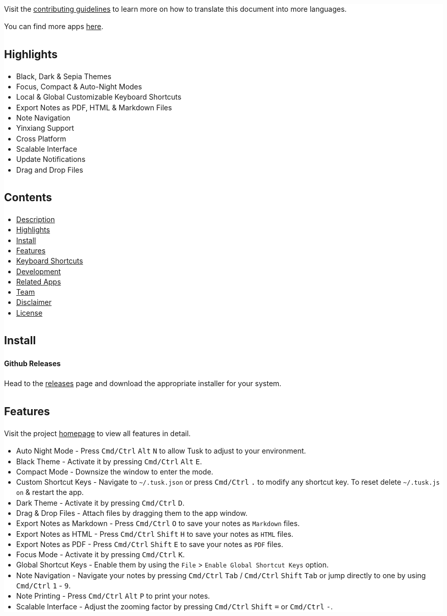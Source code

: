 Visit the [contributing guidelines](https://github.com/klaussinani/tusk/blob/master/contributing.md#translating-documentation) to learn more on how to translate this document into more languages.

You can find more apps [here](#related-apps).

## Highlights

- Black, Dark & Sepia Themes
- Focus, Compact & Auto-Night Modes
- Local & Global Customizable Keyboard Shortcuts
- Export Notes as PDF, HTML & Markdown Files
- Note Navigation
- Yinxiang Support
- Cross Platform
- Scalable Interface
- Update Notifications
- Drag and Drop Files

## Contents

- [Description](#description)
- [Highlights](#highlights)
- [Install](#install)
- [Features](#features)
- [Keyboard Shortcuts](#keyboard-shortcuts)
- [Development](#development)
- [Related Apps](#related-apps)
- [Team](#team)
- [Disclaimer](#disclaimer)
- [License](#license)

## Install

#### Github Releases

Head to the [releases](https://github.com/klaussinani/tusk/releases/latest) page and download the appropriate installer for your system.

## Features

Visit the project [homepage](https://klaussinani.github.io/tusk) to view all features in detail.

- Auto Night Mode - Press <kbd>Cmd/Ctrl</kbd> <kbd>Alt</kbd> <kbd>N</kbd> to allow Tusk to adjust to your environment.
- Black Theme - Activate it by pressing <kbd>Cmd/Ctrl</kbd> <kbd>Alt</kbd> <kbd>E</kbd>.
- Compact Mode - Downsize the window to enter the mode.
- Custom Shortcut Keys - Navigate to `~/.tusk.json` or press <kbd>Cmd/Ctrl</kbd> <kbd>.</kbd> to modify any shortcut key. To reset delete `~/.tusk.json` & restart the app.
- Dark Theme - Activate it by pressing <kbd>Cmd/Ctrl</kbd> <kbd>D</kbd>.
- Drag & Drop Files - Attach files by dragging them to the app window.
- Export Notes as Markdown - Press <kbd>Cmd/Ctrl</kbd> <kbd>O</kbd> to save your notes as `Markdown` files.
- Export Notes as HTML - Press <kbd>Cmd/Ctrl</kbd> <kbd>Shift</kbd> <kbd>H</kbd> to save your notes as `HTML` files.
- Export Notes as PDF - Press <kbd>Cmd/Ctrl</kbd> <kbd>Shift</kbd> <kbd>E</kbd> to save your notes as `PDF` files.
- Focus Mode - Activate it by pressing <kbd>Cmd/Ctrl</kbd> <kbd>K</kbd>.
- Global Shortcut Keys - Enable them by using the `File` > `Enable Global Shortcut Keys` option.
- Note Navigation - Navigate your notes by pressing <kbd>Cmd/Ctrl</kbd> <kbd>Tab</kbd> / <kbd>Cmd/Ctrl</kbd> <kbd>Shift</kbd> <kbd>Tab</kbd> or jump directly to one by using <kbd>Cmd/Ctrl</kbd> <kbd>1</kbd> - <kbd>9</kbd>.
- Note Printing - Press <kbd>Cmd/Ctrl</kbd> <kbd>Alt</kbd> <kbd>P</kbd> to print your notes.
- Scalable Interface - Adjust the zooming factor by pressing <kbd>Cmd/Ctrl</kbd> <kbd>Shift</kbd> <kbd>=</kbd> or <kbd>Cmd/Ctrl</kbd> <kbd>-</kbd>.